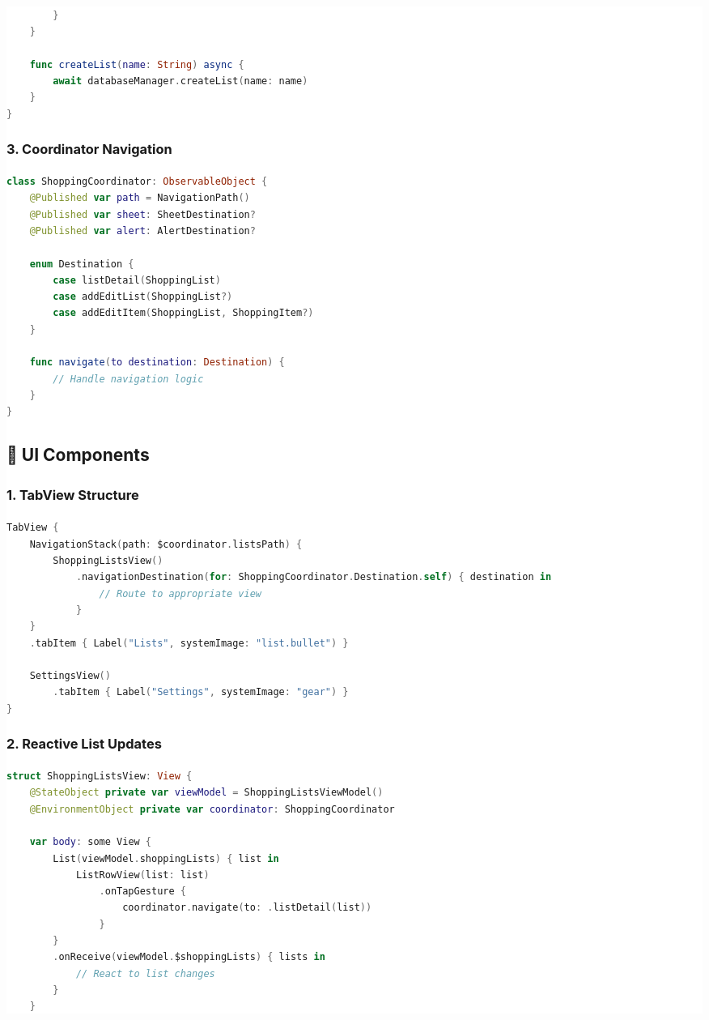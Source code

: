 ```swift
        }
    }
    
    func createList(name: String) async {
        await databaseManager.createList(name: name)
    }
}
```

### 3. **Coordinator Navigation**
```swift
class ShoppingCoordinator: ObservableObject {
    @Published var path = NavigationPath()
    @Published var sheet: SheetDestination?
    @Published var alert: AlertDestination?
    
    enum Destination {
        case listDetail(ShoppingList)
        case addEditList(ShoppingList?)
        case addEditItem(ShoppingList, ShoppingItem?)
    }
    
    func navigate(to destination: Destination) {
        // Handle navigation logic
    }
}
```

## 🎨 UI Components

### 1. **TabView Structure**
```swift
TabView {
    NavigationStack(path: $coordinator.listsPath) {
        ShoppingListsView()
            .navigationDestination(for: ShoppingCoordinator.Destination.self) { destination in
                // Route to appropriate view
            }
    }
    .tabItem { Label("Lists", systemImage: "list.bullet") }
    
    SettingsView()
        .tabItem { Label("Settings", systemImage: "gear") }
}
```

### 2. **Reactive List Updates**
```swift
struct ShoppingListsView: View {
    @StateObject private var viewModel = ShoppingListsViewModel()
    @EnvironmentObject private var coordinator: ShoppingCoordinator
    
    var body: some View {
        List(viewModel.shoppingLists) { list in
            ListRowView(list: list)
                .onTapGesture {
                    coordinator.navigate(to: .listDetail(list))
                }
        }
        .onReceive(viewModel.$shoppingLists) { lists in
            // React to list changes
        }
    }
```